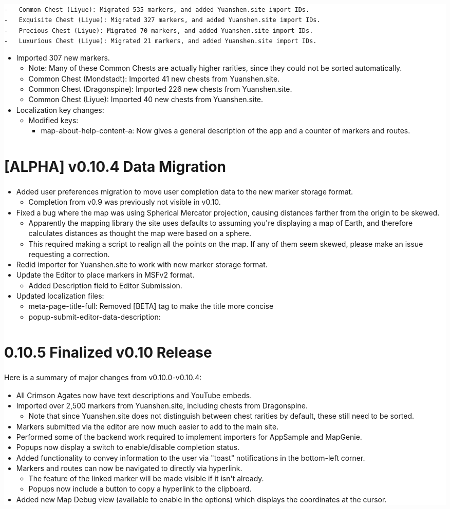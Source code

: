    -   Common Chest (Liyue): Migrated 535 markers, and added Yuanshen.site import IDs.
    -   Exquisite Chest (Liyue): Migrated 327 markers, and added Yuanshen.site import IDs.
    -   Precious Chest (Liyue): Migrated 70 markers, and added Yuanshen.site import IDs.
    -   Luxurious Chest (Liyue): Migrated 21 markers, and added Yuanshen.site import IDs.
-   Imported 307 new markers.
    -   Note: Many of these Common Chests are actually higher rarities, since they could not be sorted automatically.
    -   Common Chest (Mondstadt): Imported 41 new chests from Yuanshen.site.
    -   Common Chest (Dragonspine): Imported 226 new chests from Yuanshen.site.
    -   Common Chest (Liyue): Imported 40 new chests from Yuanshen.site.
-   Localization key changes:
    -   Modified keys:
        -   map-about-help-content-a: Now gives a general description of the app and a counter of markers and routes.

# [ALPHA] v0.10.4 Data Migration

-   Added user preferences migration to move user completion data to the new marker storage format.
    -   Completion from v0.9 was previously not visible in v0.10.
-   Fixed a bug where the map was using Spherical Mercator projection, causing distances farther from the origin to be skewed.
    -   Apparently the mapping library the site uses defaults to assuming you're displaying a map of Earth, and therefore calculates distances as thought the map were based on a sphere.
    -   This required making a script to realign all the points on the map. If any of them seem skewed, please make an issue requesting a correction.
-   Redid importer for Yuanshen.site to work with new marker storage format.
-   Update the Editor to place markers in MSFv2 format.
    -   Added Description field to Editor Submission.
-   Updated localization files:
    -   meta-page-title-full: Removed [BETA] tag to make the title more concise
    -   popup-submit-editor-data-description:

# 0.10.5 Finalized v0.10 Release

Here is a summary of major changes from v0.10.0-v0.10.4:

-   All Crimson Agates now have text descriptions and YouTube embeds.
-   Imported over 2,500 markers from Yuanshen.site, including chests from Dragonspine.
    -   Note that since Yuanshen.site does not distinguish between chest rarities by default, these still need to be sorted.
-   Markers submitted via the editor are now much easier to add to the main site.
-   Performed some of the backend work required to implement importers for AppSample and MapGenie.
-   Popups now display a switch to enable/disable completion status.
-   Added functionality to convey information to the user via "toast" notifications in the bottom-left corner.
-   Markers and routes can now be navigated to directly via hyperlink.
    -   The feature of the linked marker will be made visible if it isn't already.
    -   Popups now include a button to copy a hyperlink to the clipboard.
-   Added new Map Debug view (available to enable in the options) which displays the coordinates at the cursor.
